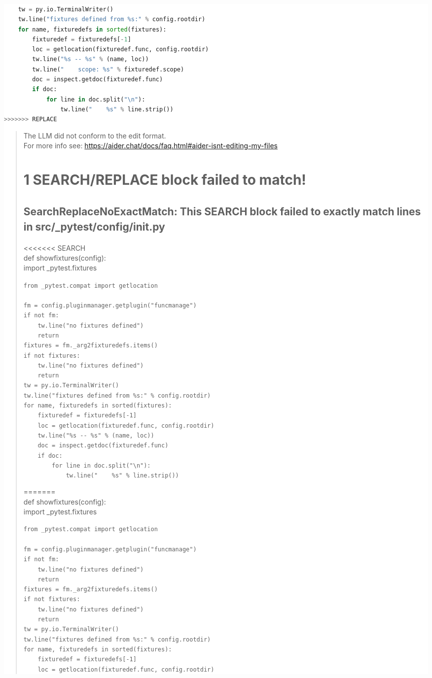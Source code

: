 ```python
    tw = py.io.TerminalWriter()
    tw.line("fixtures defined from %s:" % config.rootdir)
    for name, fixturedefs in sorted(fixtures):
        fixturedef = fixturedefs[-1]
        loc = getlocation(fixturedef.func, config.rootdir)
        tw.line("%s -- %s" % (name, loc))
        tw.line("    scope: %s" % fixturedef.scope)
        doc = inspect.getdoc(fixturedef.func)
        if doc:
            for line in doc.split("\n"):
                tw.line("    %s" % line.strip())
>>>>>>> REPLACE
```

> The LLM did not conform to the edit format.  
> For more info see: https://aider.chat/docs/faq.html#aider-isnt-editing-my-files  
> # 1 SEARCH/REPLACE block failed to match!  
>   
> ## SearchReplaceNoExactMatch: This SEARCH block failed to exactly match lines in src/_pytest/config/__init__.py  
> <<<<<<< SEARCH  
> def showfixtures(config):  
>     import _pytest.fixtures  
>   
>     from _pytest.compat import getlocation  
>   
>     fm = config.pluginmanager.getplugin("funcmanage")  
>     if not fm:  
>         tw.line("no fixtures defined")  
>         return  
>     fixtures = fm._arg2fixturedefs.items()  
>     if not fixtures:  
>         tw.line("no fixtures defined")  
>         return  
>     tw = py.io.TerminalWriter()  
>     tw.line("fixtures defined from %s:" % config.rootdir)  
>     for name, fixturedefs in sorted(fixtures):  
>         fixturedef = fixturedefs[-1]  
>         loc = getlocation(fixturedef.func, config.rootdir)  
>         tw.line("%s -- %s" % (name, loc))  
>         doc = inspect.getdoc(fixturedef.func)  
>         if doc:  
>             for line in doc.split("\n"):  
>                 tw.line("    %s" % line.strip())  
> =======  
> def showfixtures(config):  
>     import _pytest.fixtures  
>   
>     from _pytest.compat import getlocation  
>   
>     fm = config.pluginmanager.getplugin("funcmanage")  
>     if not fm:  
>         tw.line("no fixtures defined")  
>         return  
>     fixtures = fm._arg2fixturedefs.items()  
>     if not fixtures:  
>         tw.line("no fixtures defined")  
>         return  
>     tw = py.io.TerminalWriter()  
>     tw.line("fixtures defined from %s:" % config.rootdir)  
>     for name, fixturedefs in sorted(fixtures):  
>         fixturedef = fixturedefs[-1]  
>         loc = getlocation(fixturedef.func, config.rootdir)  